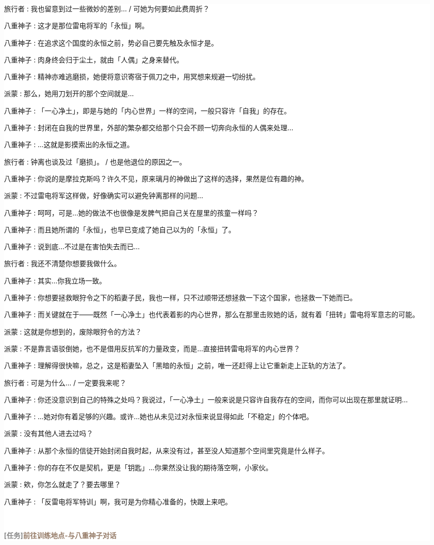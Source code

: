 旅行者 : 我也留意到过一些微妙的差别… / 可她为何要如此费周折？

八重神子 : 这才是那位雷电将军的「永恒」啊。

八重神子 : 在追求这个国度的永恒之前，势必自己要先触及永恒才是。

八重神子 : 肉身终会归于尘土，就由「人偶」之身来替代。

八重神子 : 精神亦难逃磨损，她便将意识寄宿于佩刀之中，用冥想来规避一切纷扰。

派蒙 : 那么，她用刀划开的那个空间就是…

八重神子 : 「一心净土」，即是与她的「内心世界」一样的空间，一般只容许「自我」的存在。

八重神子 : 封闭在自我的世界里，外部的繁杂都交给那个只会不顾一切奔向永恒的人偶来处理…

八重神子 : …这就是影摸索出的永恒之道。

旅行者 : 钟离也谈及过「磨损」。 / 也是他退位的原因之一。

八重神子 : 你说的是摩拉克斯吗？许久不见，原来璃月的神做出了这样的选择，果然是位有趣的神。

派蒙 : 不过雷电将军这样做，好像确实可以避免钟离那样的问题…

八重神子 : 呵呵，可是…她的做法不也很像是发脾气把自己关在屋里的孩童一样吗？

八重神子 : 而且她所谓的「永恒」，也早已变成了她自己以为的「永恒」了。

八重神子 : 说到底…不过是在害怕失去而已…

旅行者 : 我还不清楚你想要我做什么。

八重神子 : 其实…你我立场一致。

八重神子 : 你想要拯救眼狩令之下的稻妻子民，我也一样，只不过顺带还想拯救一下这个国家，也拯救一下她而已。

八重神子 : 而关键就在于——既然「一心净土」也代表着影的内心世界，那么在那里击败她的话，就有着「扭转」雷电将军意志的可能。

派蒙 : 这就是你想到的，废除眼狩令的方法？

派蒙 : 不是靠言语驳倒她，也不是借用反抗军的力量政变，而是…直接扭转雷电将军的内心世界？

八重神子 : 理解得很快嘛，总之，这是稻妻坠入「黑暗的永恒」之前，唯一还赶得上让它重新走上正轨的方法了。

旅行者 : 可是为什么… / 一定要我来呢？

八重神子 : 你还没意识到自己的特殊之处吗？我说过，「一心净土」一般来说是只容许自我存在的空间，而你可以出现在那里就证明…

八重神子 : …她对你有着足够的兴趣。或许…她也从未见过对永恒来说显得如此「不稳定」的个体吧。

派蒙 : 没有其他人进去过吗？

八重神子 : 从那个永恒的信徒开始封闭自我时起，从来没有过，甚至没人知道那个空间里究竟是什么样子。

八重神子 : 你的存在不仅是契机，更是「钥匙」…你果然没让我的期待落空啊，小家伙。

派蒙 : 欸，你怎么就走了？要去哪里？

八重神子 : 「反雷电将军特训」啊，我可是为你精心准备的，快跟上来吧。

<br/>

**<font style="color:#888888;">[任务]</font><font style="color:rgba(150,124,104,1);">前往训练地点-与八重神子对话</font>**

